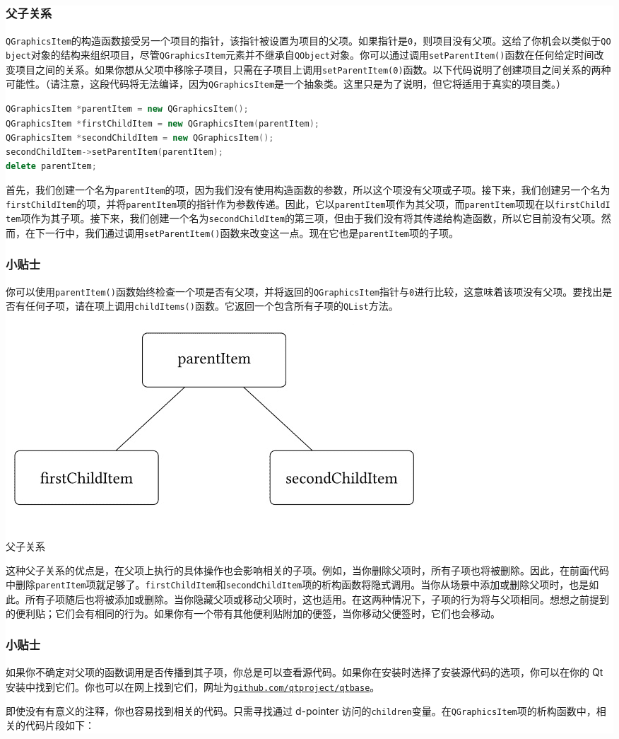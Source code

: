 ### 父子关系

`QGraphicsItem`的构造函数接受另一个项目的指针，该指针被设置为项目的父项。如果指针是`0`，则项目没有父项。这给了你机会以类似于`QObject`对象的结构来组织项目，尽管`QGraphicsItem`元素并不继承自`QObject`对象。你可以通过调用`setParentItem()`函数在任何给定时间改变项目之间的关系。如果你想从父项中移除子项目，只需在子项目上调用`setParentItem(0)`函数。以下代码说明了创建项目之间关系的两种可能性。（请注意，这段代码将无法编译，因为`QGraphicsItem`是一个抽象类。这里只是为了说明，但它将适用于真实的项目类。）

```cpp
QGraphicsItem *parentItem = new QGraphicsItem();
QGraphicsItem *firstChildItem = new QGraphicsItem(parentItem);
QGraphicsItem *secondChildItem = new QGraphicsItem();
secondChildItem->setParentItem(parentItem);
delete parentItem;

```

首先，我们创建一个名为`parentItem`的项，因为我们没有使用构造函数的参数，所以这个项没有父项或子项。接下来，我们创建另一个名为`firstChildItem`的项，并将`parentItem`项的指针作为参数传递。因此，它以`parentItem`项作为其父项，而`parentItem`项现在以`firstChildItem`项作为其子项。接下来，我们创建一个名为`secondChildItem`的第三项，但由于我们没有将其传递给构造函数，所以它目前没有父项。然而，在下一行中，我们通过调用`setParentItem()`函数来改变这一点。现在它也是`parentItem`项的子项。

### 小贴士

你可以使用`parentItem()`函数始终检查一个项是否有父项，并将返回的`QGraphicsItem`指针与`0`进行比较，这意味着该项没有父项。要找出是否有任何子项，请在项上调用`childItems()`函数。它返回一个包含所有子项的`QList`方法。

![父子关系](img/8874OS_06_21.jpg)

父子关系

这种父子关系的优点是，在父项上执行的具体操作也会影响相关的子项。例如，当你删除父项时，所有子项也将被删除。因此，在前面代码中删除`parentItem`项就足够了。`firstChildItem`和`secondChildItem`项的析构函数将隐式调用。当你从场景中添加或删除父项时，也是如此。所有子项随后也将被添加或删除。当你隐藏父项或移动父项时，这也适用。在这两种情况下，子项的行为将与父项相同。想想之前提到的便利贴；它们会有相同的行为。如果你有一个带有其他便利贴附加的便签，当你移动父便签时，它们也会移动。

### 小贴士

如果你不确定对父项的函数调用是否传播到其子项，你总是可以查看源代码。如果你在安装时选择了安装源代码的选项，你可以在你的 Qt 安装中找到它们。你也可以在网上找到它们，网址为[`github.com/qtproject/qtbase`](https://github.com/qtproject/qtbase)。

即使没有有意义的注释，你也容易找到相关的代码。只需寻找通过 d-pointer 访问的`children`变量。在`QGraphicsItem`项的析构函数中，相关的代码片段如下：
